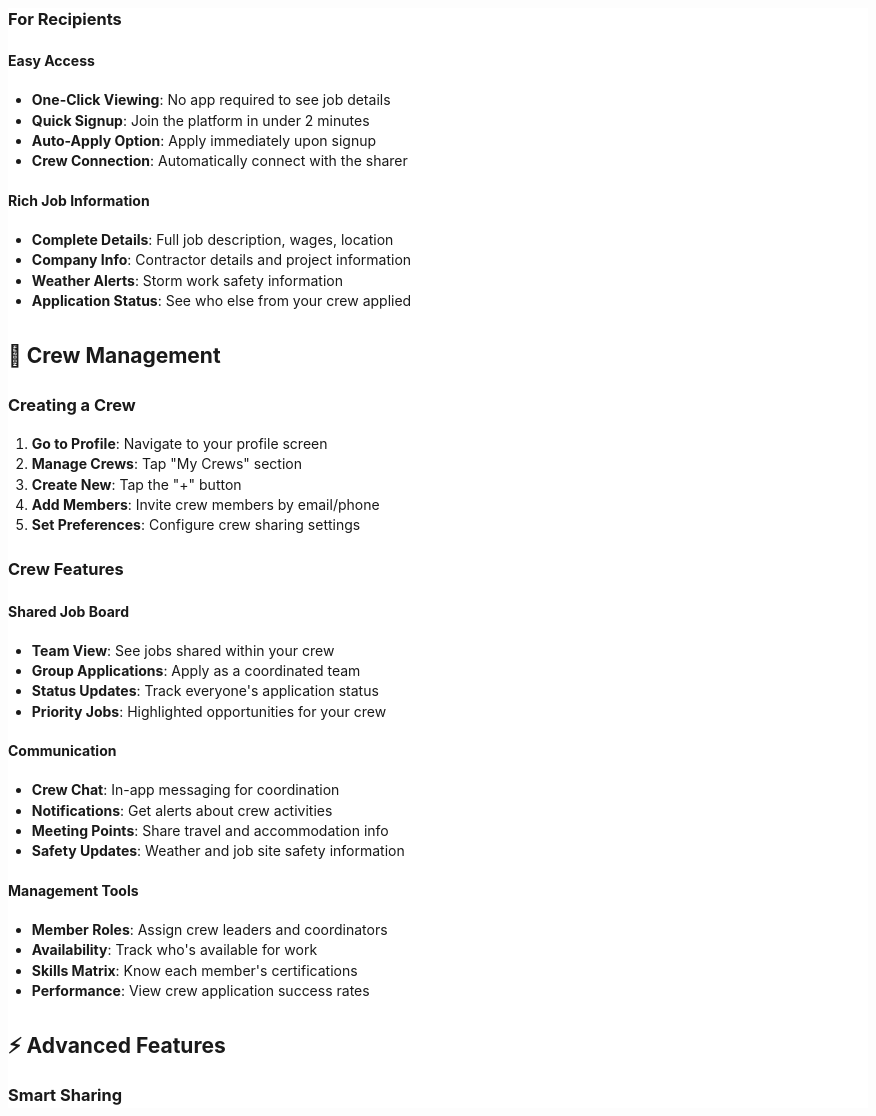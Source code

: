 ### For Recipients

#### Easy Access

- **One-Click Viewing**: No app required to see job details
- **Quick Signup**: Join the platform in under 2 minutes
- **Auto-Apply Option**: Apply immediately upon signup
- **Crew Connection**: Automatically connect with the sharer

#### Rich Job Information

- **Complete Details**: Full job description, wages, location
- **Company Info**: Contractor details and project information
- **Weather Alerts**: Storm work safety information
- **Application Status**: See who else from your crew applied

## 👥 Crew Management

### Creating a Crew

1. **Go to Profile**: Navigate to your profile screen
2. **Manage Crews**: Tap "My Crews" section
3. **Create New**: Tap the "+" button
4. **Add Members**: Invite crew members by email/phone
5. **Set Preferences**: Configure crew sharing settings

### Crew Features

#### Shared Job Board

- **Team View**: See jobs shared within your crew
- **Group Applications**: Apply as a coordinated team
- **Status Updates**: Track everyone's application status
- **Priority Jobs**: Highlighted opportunities for your crew

#### Communication

- **Crew Chat**: In-app messaging for coordination
- **Notifications**: Get alerts about crew activities
- **Meeting Points**: Share travel and accommodation info
- **Safety Updates**: Weather and job site safety information

#### Management Tools

- **Member Roles**: Assign crew leaders and coordinators
- **Availability**: Track who's available for work
- **Skills Matrix**: Know each member's certifications
- **Performance**: View crew application success rates

## ⚡ Advanced Features

### Smart Sharing
